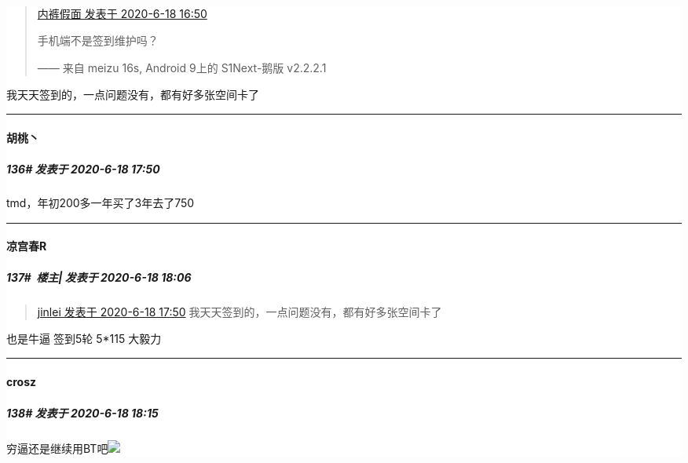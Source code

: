 

<blockquote><a href="httphttps://bbs.saraba1st.com/2b/forum.php?mod=redirect&amp;goto=findpost&amp;pid=47852519&amp;ptid=1942408" target="_blank">内裤假面 发表于 2020-6-18 16:50</a>

手机端不是签到维护吗？


—— 来自 meizu 16s, Android 9上的 S1Next-鹅版 v2.2.2.1</blockquote>
我天天签到的，一点问题没有，都有好多张空间卡了







*****

####  胡桃丶  
##### 136#       发表于 2020-6-18 17:50




tmd，年初200多一年买了3年去了750







*****

####  凉宫春R  
##### 137#         楼主| 发表于 2020-6-18 18:06



<blockquote><a href="httphttps://bbs.saraba1st.com/2b/forum.php?mod=redirect&amp;goto=findpost&amp;pid=47853275&amp;ptid=1942408" target="_blank">jinlei 发表于 2020-6-18 17:50</a>
我天天签到的，一点问题没有，都有好多张空间卡了</blockquote>
也是牛逼
签到5轮
5*115
大毅力







*****

####  crosz  
##### 138#       发表于 2020-6-18 18:15




穷逼还是继续用BT吧<img src="https://static.saraba1st.com/image/smiley/face2017/018.png" referrerpolicy="no-referrer">




